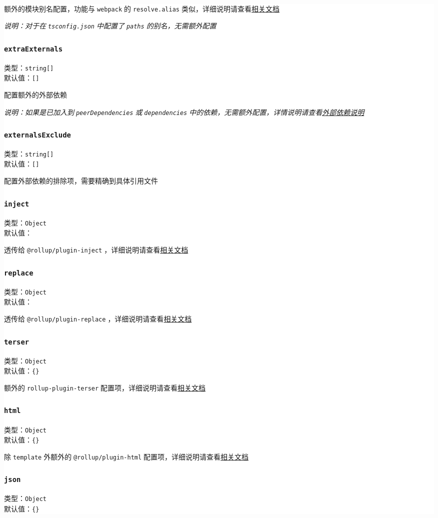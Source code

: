 额外的模块别名配置，功能与 `webpack` 的 `resolve.alias` 类似，详细说明请查看[相关文档](https://github.com/rollup/plugins/tree/master/packages/alias#entries)

_说明：对于在 `tsconfig.json` 中配置了 `paths` 的别名，无需额外配置_

### `extraExternals`

类型：`string[]`<br>
默认值：`[]`

配置额外的外部依赖

_说明：如果是已加入到 `peerDependencies` 或 `dependencies` 中的依赖，无需额外配置，详情说明请查看[外部依赖说明](#外部依赖说明)_

### `externalsExclude`

类型：`string[]`<br>
默认值：`[]`

配置外部依赖的排除项，需要精确到具体引用文件

### `inject`

类型：`Object`<br>
默认值：

透传给 `@rollup/plugin-inject` ，详细说明请查看[相关文档](https://github.com/rollup/plugins/tree/master/packages/inject)

### `replace`

类型：`Object`<br>
默认值：

透传给 `@rollup/plugin-replace` ，详细说明请查看[相关文档](https://github.com/rollup/plugins/tree/master/packages/replace)

### `terser`

类型：`Object`<br>
默认值：`{}`

额外的 `rollup-plugin-terser` 配置项，详细说明请查看[相关文档](https://github.com/TrySound/rollup-plugin-terser#options)

### `html`

类型：`Object`<br>
默认值：`{}`

除 `template` 外额外的 `@rollup/plugin-html` 配置项，详细说明请查看[相关文档](https://github.com/rollup/plugins/tree/master/packages/html#options)

### `json`

类型：`Object`<br>
默认值：`{}`
